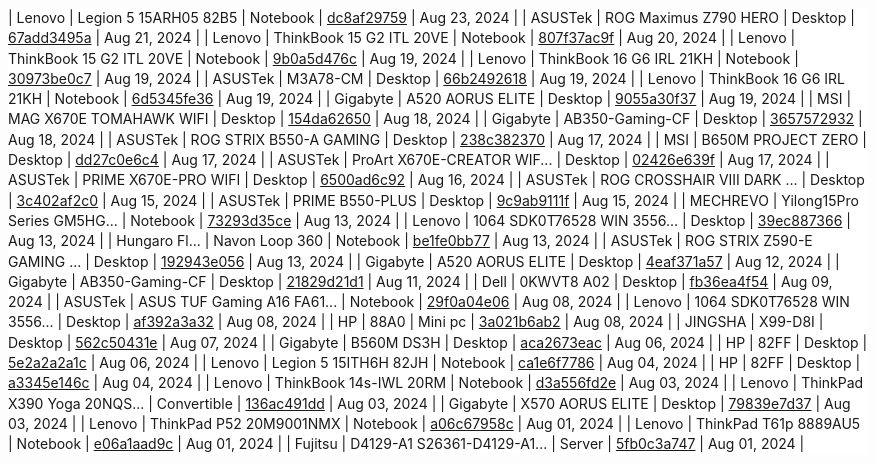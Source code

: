 | Lenovo        | Legion 5 15ARH05 82B5       | Notebook    | [dc8af29759](https://linux-hardware.org/?probe=dc8af29759) | Aug 23, 2024 |
| ASUSTek       | ROG Maximus Z790 HERO       | Desktop     | [67add3495a](https://linux-hardware.org/?probe=67add3495a) | Aug 21, 2024 |
| Lenovo        | ThinkBook 15 G2 ITL 20VE    | Notebook    | [807f37ac9f](https://linux-hardware.org/?probe=807f37ac9f) | Aug 20, 2024 |
| Lenovo        | ThinkBook 15 G2 ITL 20VE    | Notebook    | [9b0a5d476c](https://linux-hardware.org/?probe=9b0a5d476c) | Aug 19, 2024 |
| Lenovo        | ThinkBook 16 G6 IRL 21KH    | Notebook    | [30973be0c7](https://linux-hardware.org/?probe=30973be0c7) | Aug 19, 2024 |
| ASUSTek       | M3A78-CM                    | Desktop     | [66b2492618](https://linux-hardware.org/?probe=66b2492618) | Aug 19, 2024 |
| Lenovo        | ThinkBook 16 G6 IRL 21KH    | Notebook    | [6d5345fe36](https://linux-hardware.org/?probe=6d5345fe36) | Aug 19, 2024 |
| Gigabyte      | A520 AORUS ELITE            | Desktop     | [9055a30f37](https://linux-hardware.org/?probe=9055a30f37) | Aug 19, 2024 |
| MSI           | MAG X670E TOMAHAWK WIFI     | Desktop     | [154da62650](https://linux-hardware.org/?probe=154da62650) | Aug 18, 2024 |
| Gigabyte      | AB350-Gaming-CF             | Desktop     | [3657572932](https://linux-hardware.org/?probe=3657572932) | Aug 18, 2024 |
| ASUSTek       | ROG STRIX B550-A GAMING     | Desktop     | [238c382370](https://linux-hardware.org/?probe=238c382370) | Aug 17, 2024 |
| MSI           | B650M PROJECT ZERO          | Desktop     | [dd27c0e6c4](https://linux-hardware.org/?probe=dd27c0e6c4) | Aug 17, 2024 |
| ASUSTek       | ProArt X670E-CREATOR WIF... | Desktop     | [02426e639f](https://linux-hardware.org/?probe=02426e639f) | Aug 17, 2024 |
| ASUSTek       | PRIME X670E-PRO WIFI        | Desktop     | [6500ad6c92](https://linux-hardware.org/?probe=6500ad6c92) | Aug 16, 2024 |
| ASUSTek       | ROG CROSSHAIR VIII DARK ... | Desktop     | [3c402af2c0](https://linux-hardware.org/?probe=3c402af2c0) | Aug 15, 2024 |
| ASUSTek       | PRIME B550-PLUS             | Desktop     | [9c9ab9111f](https://linux-hardware.org/?probe=9c9ab9111f) | Aug 15, 2024 |
| MECHREVO      | Yilong15Pro Series GM5HG... | Notebook    | [73293d35ce](https://linux-hardware.org/?probe=73293d35ce) | Aug 13, 2024 |
| Lenovo        | 1064 SDK0T76528 WIN 3556... | Desktop     | [39ec887366](https://linux-hardware.org/?probe=39ec887366) | Aug 13, 2024 |
| Hungaro Fl... | Navon Loop 360              | Notebook    | [be1fe0bb77](https://linux-hardware.org/?probe=be1fe0bb77) | Aug 13, 2024 |
| ASUSTek       | ROG STRIX Z590-E GAMING ... | Desktop     | [192943e056](https://linux-hardware.org/?probe=192943e056) | Aug 13, 2024 |
| Gigabyte      | A520 AORUS ELITE            | Desktop     | [4eaf371a57](https://linux-hardware.org/?probe=4eaf371a57) | Aug 12, 2024 |
| Gigabyte      | AB350-Gaming-CF             | Desktop     | [21829d21d1](https://linux-hardware.org/?probe=21829d21d1) | Aug 11, 2024 |
| Dell          | 0KWVT8 A02                  | Desktop     | [fb36ea4f54](https://linux-hardware.org/?probe=fb36ea4f54) | Aug 09, 2024 |
| ASUSTek       | ASUS TUF Gaming A16 FA61... | Notebook    | [29f0a04e06](https://linux-hardware.org/?probe=29f0a04e06) | Aug 08, 2024 |
| Lenovo        | 1064 SDK0T76528 WIN 3556... | Desktop     | [af392a3a32](https://linux-hardware.org/?probe=af392a3a32) | Aug 08, 2024 |
| HP            | 88A0                        | Mini pc     | [3a021b6ab2](https://linux-hardware.org/?probe=3a021b6ab2) | Aug 08, 2024 |
| JINGSHA       | X99-D8I                     | Desktop     | [562c50431e](https://linux-hardware.org/?probe=562c50431e) | Aug 07, 2024 |
| Gigabyte      | B560M DS3H                  | Desktop     | [aca2673eac](https://linux-hardware.org/?probe=aca2673eac) | Aug 06, 2024 |
| HP            | 82FF                        | Desktop     | [5e2a2a2a1c](https://linux-hardware.org/?probe=5e2a2a2a1c) | Aug 06, 2024 |
| Lenovo        | Legion 5 15ITH6H 82JH       | Notebook    | [ca1e6f7786](https://linux-hardware.org/?probe=ca1e6f7786) | Aug 04, 2024 |
| HP            | 82FF                        | Desktop     | [a3345e146c](https://linux-hardware.org/?probe=a3345e146c) | Aug 04, 2024 |
| Lenovo        | ThinkBook 14s-IWL 20RM      | Notebook    | [d3a556fd2e](https://linux-hardware.org/?probe=d3a556fd2e) | Aug 03, 2024 |
| Lenovo        | ThinkPad X390 Yoga 20NQS... | Convertible | [136ac491dd](https://linux-hardware.org/?probe=136ac491dd) | Aug 03, 2024 |
| Gigabyte      | X570 AORUS ELITE            | Desktop     | [79839e7d37](https://linux-hardware.org/?probe=79839e7d37) | Aug 03, 2024 |
| Lenovo        | ThinkPad P52 20M9001NMX     | Notebook    | [a06c67958c](https://linux-hardware.org/?probe=a06c67958c) | Aug 01, 2024 |
| Lenovo        | ThinkPad T61p 8889AU5       | Notebook    | [e06a1aad9c](https://linux-hardware.org/?probe=e06a1aad9c) | Aug 01, 2024 |
| Fujitsu       | D4129-A1 S26361-D4129-A1... | Server      | [5fb0c3a747](https://linux-hardware.org/?probe=5fb0c3a747) | Aug 01, 2024 |